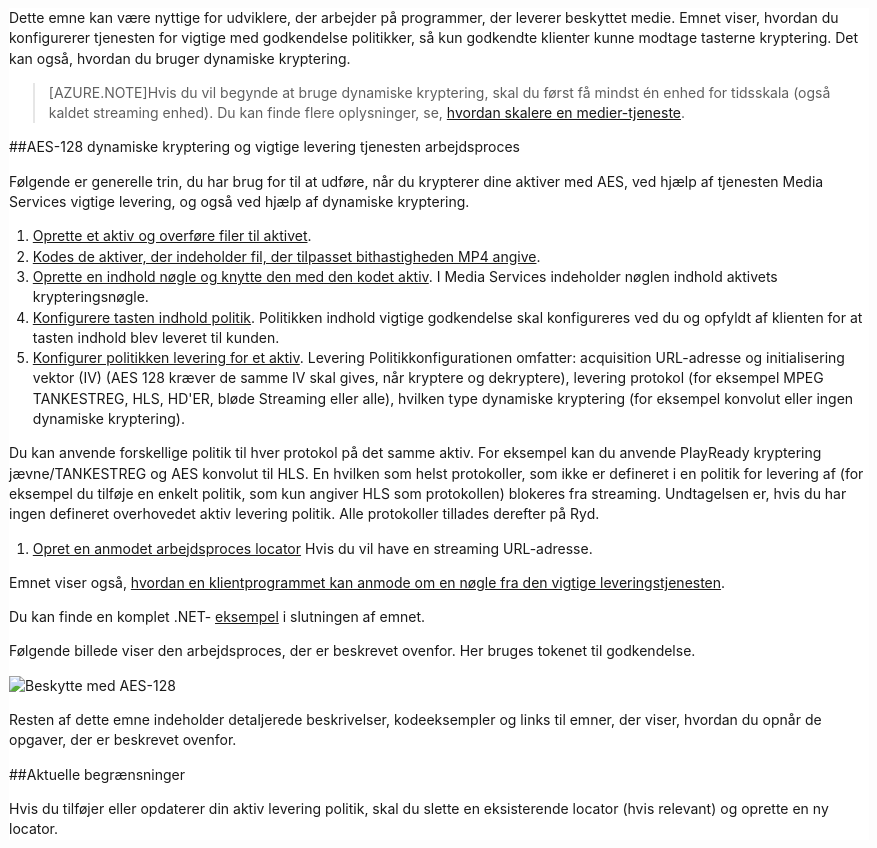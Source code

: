 Dette emne kan være nyttige for udviklere, der arbejder på programmer, der leverer beskyttet medie. Emnet viser, hvordan du konfigurerer tjenesten for vigtige med godkendelse politikker, så kun godkendte klienter kunne modtage tasterne kryptering. Det kan også, hvordan du bruger dynamiske kryptering.

>[AZURE.NOTE]Hvis du vil begynde at bruge dynamiske kryptering, skal du først få mindst én enhed for tidsskala (også kaldet streaming enhed). Du kan finde flere oplysninger, se, [hvordan skalere en medier-tjeneste](media-services-portal-manage-streaming-endpoints.md).

##<a name="aes-128-dynamic-encryption-and-key-delivery-service-workflow"></a>AES-128 dynamiske kryptering og vigtige levering tjenesten arbejdsproces

Følgende er generelle trin, du har brug for til at udføre, når du krypterer dine aktiver med AES, ved hjælp af tjenesten Media Services vigtige levering, og også ved hjælp af dynamiske kryptering.

1. [Oprette et aktiv og overføre filer til aktivet](media-services-protect-with-aes128.md#create_asset).
1. [Kodes de aktiver, der indeholder fil, der tilpasset bithastigheden MP4 angive](media-services-protect-with-aes128.md#encode_asset).
1. [Oprette en indhold nøgle og knytte den med den kodet aktiv](media-services-protect-with-aes128.md#create_contentkey). I Media Services indeholder nøglen indhold aktivets krypteringsnøgle.
1. [Konfigurere tasten indhold politik](media-services-protect-with-aes128.md#configure_key_auth_policy). Politikken indhold vigtige godkendelse skal konfigureres ved du og opfyldt af klienten for at tasten indhold blev leveret til kunden.
1. [Konfigurer politikken levering for et aktiv](media-services-protect-with-aes128.md#configure_asset_delivery_policy). Levering Politikkonfigurationen omfatter: acquisition URL-adresse og initialisering vektor (IV) (AES 128 kræver de samme IV skal gives, når kryptere og dekryptere), levering protokol (for eksempel MPEG TANKESTREG, HLS, HD'ER, bløde Streaming eller alle), hvilken type dynamiske kryptering (for eksempel konvolut eller ingen dynamiske kryptering).

Du kan anvende forskellige politik til hver protokol på det samme aktiv. For eksempel kan du anvende PlayReady kryptering jævne/TANKESTREG og AES konvolut til HLS. En hvilken som helst protokoller, som ikke er defineret i en politik for levering af (for eksempel du tilføje en enkelt politik, som kun angiver HLS som protokollen) blokeres fra streaming. Undtagelsen er, hvis du har ingen defineret overhovedet aktiv levering politik. Alle protokoller tillades derefter på Ryd.

1. [Opret en anmodet arbejdsproces locator](media-services-protect-with-aes128.md#create_locator) Hvis du vil have en streaming URL-adresse.

Emnet viser også, [hvordan en klientprogrammet kan anmode om en nøgle fra den vigtige leveringstjenesten](media-services-protect-with-aes128.md#client_request).

Du kan finde en komplet .NET- [eksempel](media-services-protect-with-aes128.md#example) i slutningen af emnet.

Følgende billede viser den arbejdsproces, der er beskrevet ovenfor. Her bruges tokenet til godkendelse.

![Beskytte med AES-128](./media/media-services-content-protection-overview/media-services-content-protection-with-aes.png)

Resten af dette emne indeholder detaljerede beskrivelser, kodeeksempler og links til emner, der viser, hvordan du opnår de opgaver, der er beskrevet ovenfor.

##<a name="current-limitations"></a>Aktuelle begrænsninger

Hvis du tilføjer eller opdaterer din aktiv levering politik, skal du slette en eksisterende locator (hvis relevant) og oprette en ny locator.
